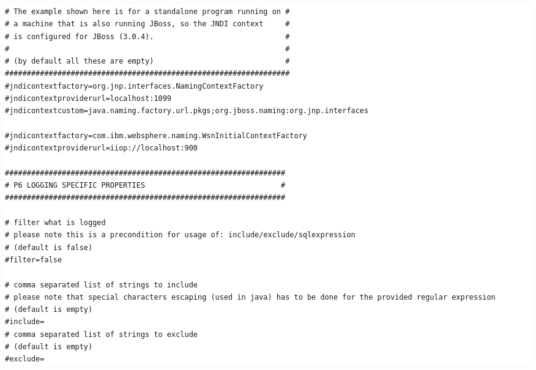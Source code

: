     # The example shown here is for a standalone program running on #
    # a machine that is also running JBoss, so the JNDI context     #
    # is configured for JBoss (3.0.4).                              #
    #                                                               #
    # (by default all these are empty)                              #
    #################################################################
    #jndicontextfactory=org.jnp.interfaces.NamingContextFactory
    #jndicontextproviderurl=localhost:1099
    #jndicontextcustom=java.naming.factory.url.pkgs;org.jboss.naming:org.jnp.interfaces

    #jndicontextfactory=com.ibm.websphere.naming.WsnInitialContextFactory
    #jndicontextproviderurl=iiop://localhost:900

    ################################################################
    # P6 LOGGING SPECIFIC PROPERTIES                               #
    ################################################################

    # filter what is logged
    # please note this is a precondition for usage of: include/exclude/sqlexpression
    # (default is false)
    #filter=false

    # comma separated list of strings to include
    # please note that special characters escaping (used in java) has to be done for the provided regular expression
    # (default is empty)
    #include=
    # comma separated list of strings to exclude
    # (default is empty)
    #exclude=
